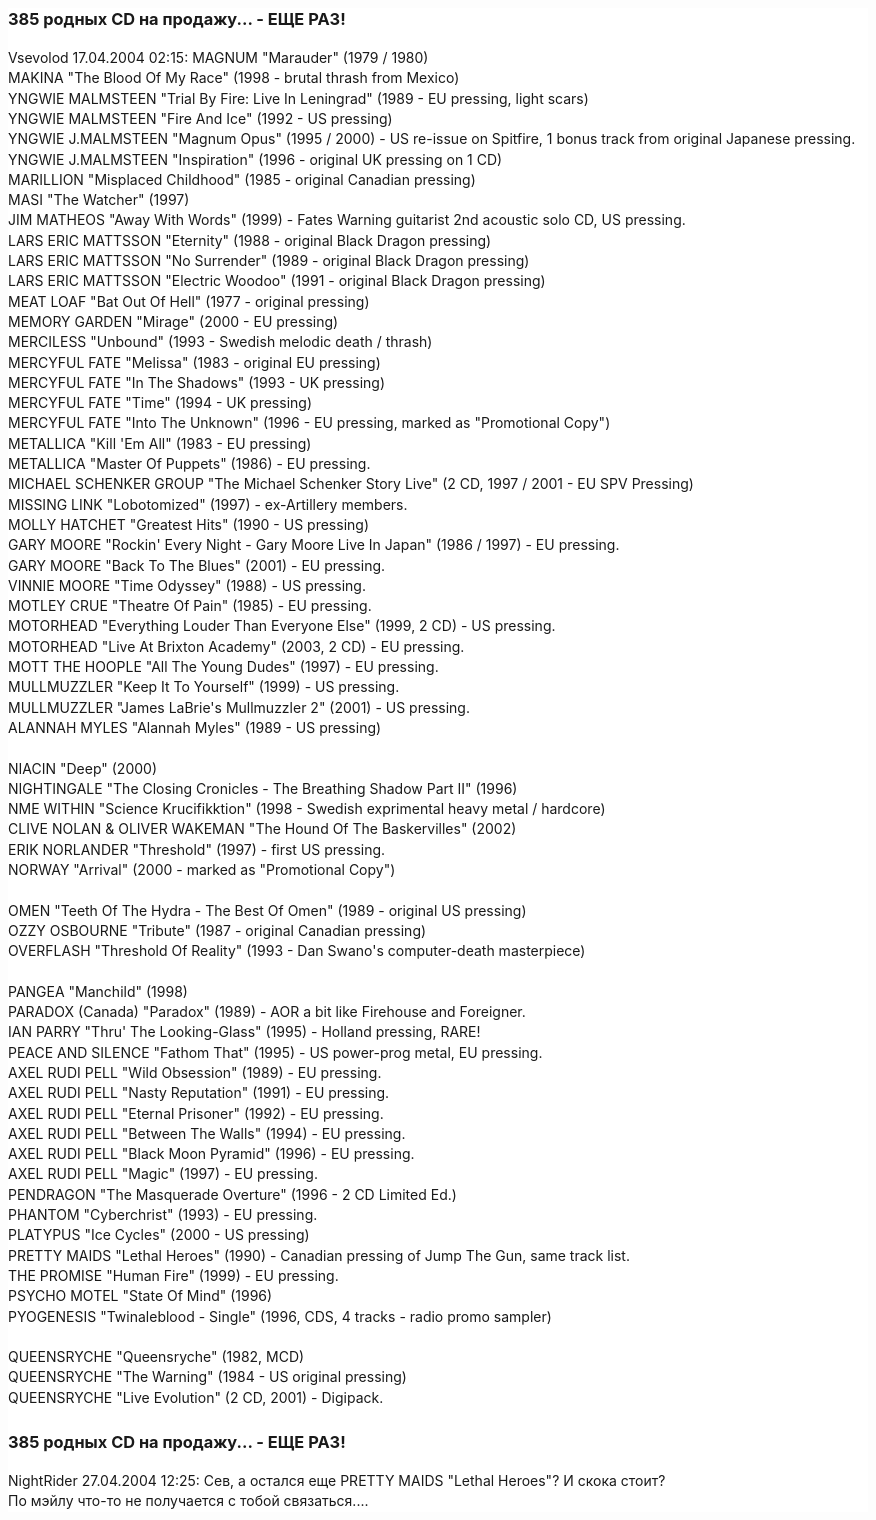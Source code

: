 ### 385 родных CD на продажу... - ЕЩЕ РАЗ!

Vsevolod 17.04.2004 02:15:
MAGNUM "Marauder" (1979 / 1980)<BR>MAKINA "The Blood Of My Race" (1998 - brutal thrash from Mexico)<BR>YNGWIE MALMSTEEN "Trial By Fire: Live In Leningrad" (1989 - EU pressing, light scars)<BR>YNGWIE MALMSTEEN "Fire And Ice" (1992 - US pressing)<BR>YNGWIE J.MALMSTEEN "Magnum Opus" (1995 / 2000) - US re-issue on Spitfire, 1 bonus track from original Japanese pressing.<BR>YNGWIE J.MALMSTEEN "Inspiration" (1996 - original UK pressing on 1 CD)<BR>MARILLION "Misplaced Childhood" (1985 - original Canadian pressing)<BR>MASI "The Watcher" (1997)<BR>JIM MATHEOS "Away With Words" (1999) - Fates Warning guitarist 2nd acoustic solo CD, US pressing.<BR>LARS ERIC MATTSSON "Eternity" (1988 - original Black Dragon pressing)<BR>LARS ERIC MATTSSON "No Surrender" (1989 - original Black Dragon pressing)<BR>LARS ERIC MATTSSON "Electric Woodoo" (1991 - original Black Dragon pressing)<BR>MEAT LOAF "Bat Out Of Hell" (1977 - original pressing)<BR>MEMORY GARDEN "Mirage" (2000 - EU pressing)<BR>MERCILESS "Unbound" (1993 - Swedish melodic death / thrash)<BR>MERCYFUL FATE "Melissa" (1983 - original EU pressing)<BR>MERCYFUL FATE "In The Shadows" (1993 - UK pressing)<BR>MERCYFUL FATE "Time" (1994 - UK pressing)<BR>MERCYFUL FATE "Into The Unknown" (1996 - EU pressing, marked as "Promotional Copy")<BR>METALLICA "Kill 'Em All" (1983 - EU pressing)<BR>METALLICA "Master Of Puppets" (1986) - EU pressing.<BR>MICHAEL SCHENKER GROUP "The Michael Schenker Story Live" (2 CD, 1997 / 2001 - EU SPV Pressing)<BR>MISSING LINK "Lobotomized" (1997) - ex-Artillery members.<BR>MOLLY HATCHET "Greatest Hits" (1990 - US pressing)<BR>GARY MOORE "Rockin' Every Night - Gary Moore Live In Japan" (1986 / 1997) - EU pressing.<BR>GARY MOORE "Back To The Blues" (2001) - EU pressing.<BR>VINNIE MOORE "Time Odyssey" (1988) - US pressing.<BR>MOTLEY CRUE "Theatre Of Pain" (1985) - EU pressing.<BR>MOTORHEAD "Everything Louder Than Everyone Else" (1999, 2 CD) - US pressing.<BR>MOTORHEAD "Live At Brixton Academy" (2003, 2 CD) - EU pressing.<BR>MOTT THE HOOPLE "All The Young Dudes" (1997) - EU pressing.<BR>MULLMUZZLER "Keep It To Yourself" (1999) - US pressing.<BR>MULLMUZZLER "James LaBrie's Mullmuzzler 2" (2001) - US pressing.<BR>ALANNAH MYLES "Alannah Myles" (1989 - US pressing)<BR><BR>NIACIN "Deep" (2000)<BR>NIGHTINGALE "The Closing Cronicles - The Breathing Shadow Part II" (1996)<BR>NME WITHIN "Science Krucifikktion" (1998 - Swedish exprimental heavy metal / hardcore)<BR>CLIVE NOLAN & OLIVER WAKEMAN "The Hound Of The Baskervilles" (2002)<BR>ERIK NORLANDER "Threshold" (1997) - first US pressing.<BR>NORWAY "Arrival" (2000 - marked as "Promotional Copy")<BR><BR>OMEN "Teeth Of The Hydra - The Best Of Omen" (1989 - original US pressing)<BR>OZZY OSBOURNE "Tribute" (1987 - original Canadian pressing)<BR>OVERFLASH "Threshold Of Reality" (1993 - Dan Swano's computer-death masterpiece)<BR><BR>PANGEA "Manchild" (1998)<BR>PARADOX (Canada) "Paradox" (1989) - AOR a bit like Firehouse and Foreigner.<BR>IAN PARRY "Thru' The Looking-Glass" (1995) - Holland pressing, RARE!<BR>PEACE AND SILENCE "Fathom That" (1995) - US power-prog metal, EU pressing.<BR>AXEL RUDI PELL "Wild Obsession" (1989) - EU pressing.<BR>AXEL RUDI PELL "Nasty Reputation" (1991) - EU pressing.<BR>AXEL RUDI PELL "Eternal Prisoner" (1992) - EU pressing.<BR>AXEL RUDI PELL "Between The Walls" (1994) - EU pressing.<BR>AXEL RUDI PELL "Black Moon Pyramid" (1996) - EU pressing.<BR>AXEL RUDI PELL "Magic" (1997) - EU pressing.<BR>PENDRAGON "The Masquerade Overture" (1996 - 2 CD Limited Ed.)<BR>PHANTOM "Cyberchrist" (1993) - EU pressing.<BR>PLATYPUS "Ice Cycles" (2000 - US pressing)<BR>PRETTY MAIDS "Lethal Heroes" (1990) - Canadian pressing of Jump The Gun, same track list.<BR>THE PROMISE "Human Fire" (1999) - EU pressing.<BR>PSYCHO MOTEL "State Of Mind" (1996)<BR>PYOGENESIS "Twinaleblood - Single" (1996, CDS, 4 tracks - radio promo sampler)<BR><BR>QUEENSRYCHE "Queensryche" (1982, MCD)<BR>QUEENSRYCHE "The Warning" (1984 - US original pressing)<BR>QUEENSRYCHE "Live Evolution" (2 CD, 2001) - Digipack.

### 385 родных CD на продажу... - ЕЩЕ РАЗ!

NightRider 27.04.2004 12:25:
Сев, а остался еще PRETTY MAIDS "Lethal Heroes"? И скока стоит?<BR>По мэйлу что-то не получается с тобой связаться....<BR>

